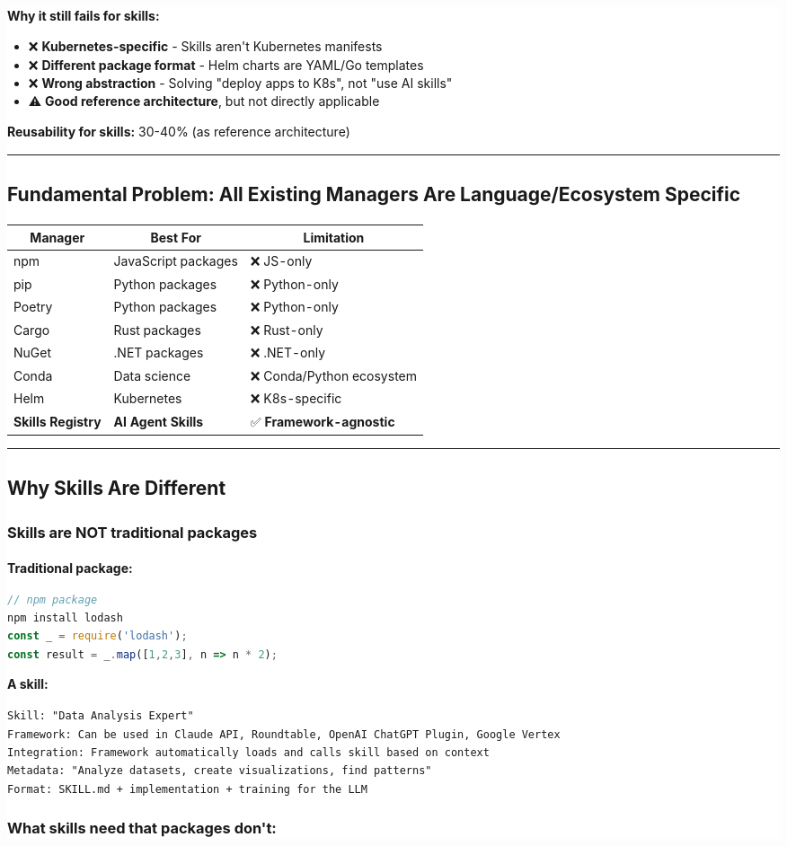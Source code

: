 **Why it still fails for skills:**
- ❌ **Kubernetes-specific** - Skills aren't Kubernetes manifests
- ❌ **Different package format** - Helm charts are YAML/Go templates
- ❌ **Wrong abstraction** - Solving "deploy apps to K8s", not "use AI skills"
- ⚠️ **Good reference architecture**, but not directly applicable

**Reusability for skills:** 30-40% (as reference architecture)

---

## Fundamental Problem: All Existing Managers Are Language/Ecosystem Specific

| Manager | Best For | Limitation |
|---------|----------|-----------|
| npm | JavaScript packages | ❌ JS-only |
| pip | Python packages | ❌ Python-only |
| Poetry | Python packages | ❌ Python-only |
| Cargo | Rust packages | ❌ Rust-only |
| NuGet | .NET packages | ❌ .NET-only |
| Conda | Data science | ❌ Conda/Python ecosystem |
| Helm | Kubernetes | ❌ K8s-specific |
| **Skills Registry** | **AI Agent Skills** | ✅ **Framework-agnostic** |

---

## Why Skills Are Different

### Skills are NOT traditional packages

**Traditional package:**
```javascript
// npm package
npm install lodash
const _ = require('lodash');
const result = _.map([1,2,3], n => n * 2);
```

**A skill:**
```
Skill: "Data Analysis Expert"
Framework: Can be used in Claude API, Roundtable, OpenAI ChatGPT Plugin, Google Vertex
Integration: Framework automatically loads and calls skill based on context
Metadata: "Analyze datasets, create visualizations, find patterns"
Format: SKILL.md + implementation + training for the LLM
```

### What skills need that packages don't:
